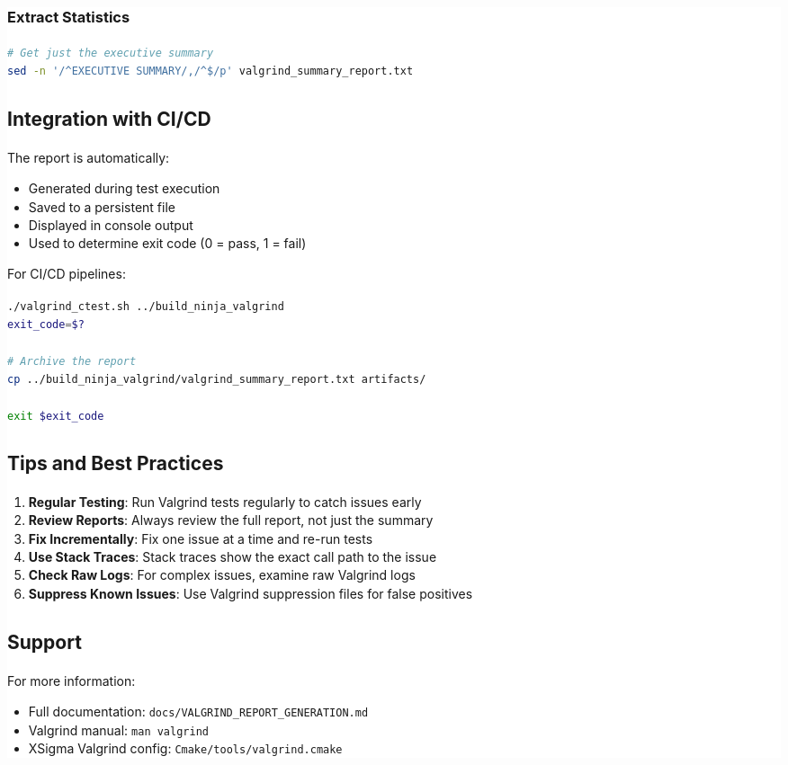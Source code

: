 ### Extract Statistics
```bash
# Get just the executive summary
sed -n '/^EXECUTIVE SUMMARY/,/^$/p' valgrind_summary_report.txt
```

## Integration with CI/CD

The report is automatically:
- Generated during test execution
- Saved to a persistent file
- Displayed in console output
- Used to determine exit code (0 = pass, 1 = fail)

For CI/CD pipelines:
```bash
./valgrind_ctest.sh ../build_ninja_valgrind
exit_code=$?

# Archive the report
cp ../build_ninja_valgrind/valgrind_summary_report.txt artifacts/

exit $exit_code
```

## Tips and Best Practices

1. **Regular Testing**: Run Valgrind tests regularly to catch issues early
2. **Review Reports**: Always review the full report, not just the summary
3. **Fix Incrementally**: Fix one issue at a time and re-run tests
4. **Use Stack Traces**: Stack traces show the exact call path to the issue
5. **Check Raw Logs**: For complex issues, examine raw Valgrind logs
6. **Suppress Known Issues**: Use Valgrind suppression files for false positives

## Support

For more information:
- Full documentation: `docs/VALGRIND_REPORT_GENERATION.md`
- Valgrind manual: `man valgrind`
- XSigma Valgrind config: `Cmake/tools/valgrind.cmake`
